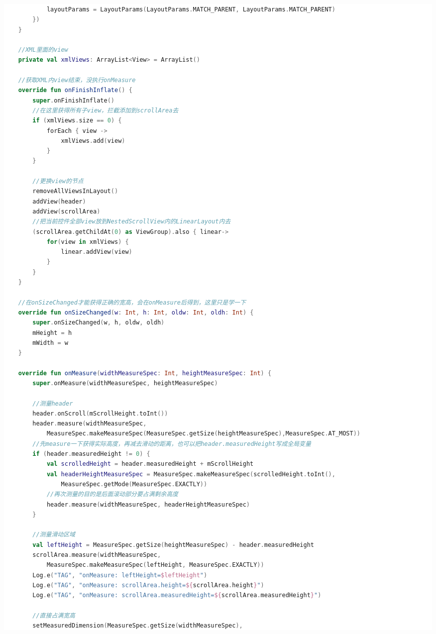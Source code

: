```kotlin
            layoutParams = LayoutParams(LayoutParams.MATCH_PARENT, LayoutParams.MATCH_PARENT)
        })
    }

    //XML里面的view
    private val xmlViews: ArrayList<View> = ArrayList()

    //获取XML内view结束，没执行onMeasure
    override fun onFinishInflate() {
        super.onFinishInflate()
        //在这里获得所有子view，拦截添加到scrollArea去
        if (xmlViews.size == 0) {
            forEach { view ->
                xmlViews.add(view)
            }
        }

        //更换view的节点
        removeAllViewsInLayout()
        addView(header)
        addView(scrollArea)
        //把当前控件全部view放到NestedScrollView内的LinearLayout内去
        (scrollArea.getChildAt(0) as ViewGroup).also { linear->
            for(view in xmlViews) {
                linear.addView(view)
            }
        }
    }

    //在onSizeChanged才能获得正确的宽高，会在onMeasure后得到，这里只是学一下
    override fun onSizeChanged(w: Int, h: Int, oldw: Int, oldh: Int) {
        super.onSizeChanged(w, h, oldw, oldh)
        mHeight = h
        mWidth = w
    }

    override fun onMeasure(widthMeasureSpec: Int, heightMeasureSpec: Int) {
        super.onMeasure(widthMeasureSpec, heightMeasureSpec)

        //测量header
        header.onScroll(mScrollHeight.toInt())
        header.measure(widthMeasureSpec,
            MeasureSpec.makeMeasureSpec(MeasureSpec.getSize(heightMeasureSpec),MeasureSpec.AT_MOST))
        //先measure一下获得实际高度，再减去滑动的距离，也可以把header.measuredHeight写成全局变量
        if (header.measuredHeight != 0) {
            val scrolledHeight = header.measuredHeight + mScrollHeight
            val headerHeightMeasureSpec = MeasureSpec.makeMeasureSpec(scrolledHeight.toInt(),
                MeasureSpec.getMode(MeasureSpec.EXACTLY))
            //再次测量的目的是后面滚动部分要占满剩余高度
            header.measure(widthMeasureSpec, headerHeightMeasureSpec)
        }

        //测量滑动区域
        val leftHeight = MeasureSpec.getSize(heightMeasureSpec) - header.measuredHeight
        scrollArea.measure(widthMeasureSpec,
            MeasureSpec.makeMeasureSpec(leftHeight, MeasureSpec.EXACTLY))
        Log.e("TAG", "onMeasure: leftHeight=$leftHeight")
        Log.e("TAG", "onMeasure: scrollArea.height=${scrollArea.height}")
        Log.e("TAG", "onMeasure: scrollArea.measuredHeight=${scrollArea.measuredHeight}")

        //直接占满宽高
        setMeasuredDimension(MeasureSpec.getSize(widthMeasureSpec),
```